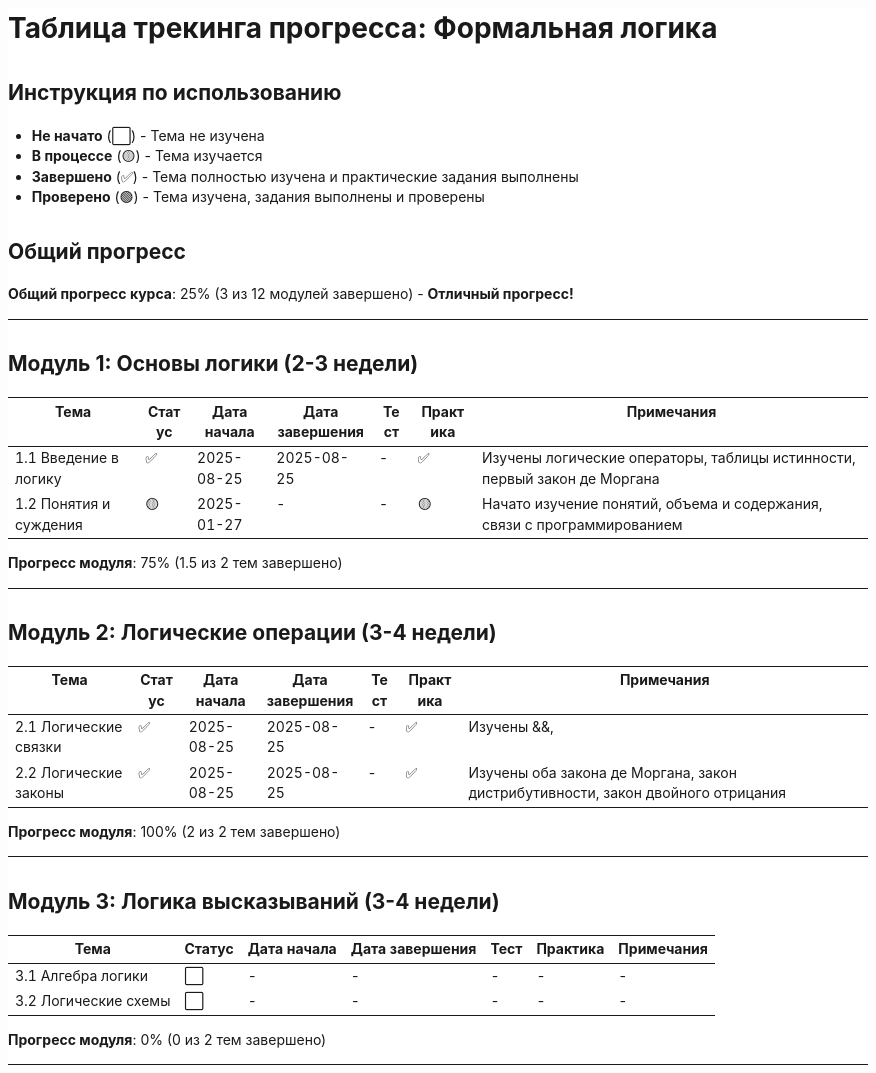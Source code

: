 # Таблица трекинга прогресса: Формальная логика

## Инструкция по использованию

- **Не начато** (⬜) - Тема не изучена
- **В процессе** (🟡) - Тема изучается
- **Завершено** (✅) - Тема полностью изучена и практические задания выполнены
- **Проверено** (🟢) - Тема изучена, задания выполнены и проверены

## Общий прогресс

**Общий прогресс курса**: 25% (3 из 12 модулей завершено) - **Отличный прогресс!**

---

## Модуль 1: Основы логики (2-3 недели)

| Тема | Статус | Дата начала | Дата завершения | Тест | Практика | Примечания |
|------|--------|-------------|-----------------|------|----------|------------|
| 1.1 Введение в логику | ✅ | 2025-08-25 | 2025-08-25 | - | ✅ | Изучены логические операторы, таблицы истинности, первый закон де Моргана |
| 1.2 Понятия и суждения | 🟡 | 2025-01-27 | - | - | 🟡 | Начато изучение понятий, объема и содержания, связи с программированием |

**Прогресс модуля**: 75% (1.5 из 2 тем завершено)

---

## Модуль 2: Логические операции (3-4 недели)

| Тема | Статус | Дата начала | Дата завершения | Тест | Практика | Примечания |
|------|--------|-------------|-----------------|------|----------|------------|
| 2.1 Логические связки | ✅ | 2025-08-25 | 2025-08-25 | - | ✅ | Изучены &&, ||, ! операторы, приоритет операций, группировка скобками |
| 2.2 Логические законы | ✅ | 2025-08-25 | 2025-08-25 | - | ✅ | Изучены оба закона де Моргана, закон дистрибутивности, закон двойного отрицания |

**Прогресс модуля**: 100% (2 из 2 тем завершено)

---

## Модуль 3: Логика высказываний (3-4 недели)

| Тема | Статус | Дата начала | Дата завершения | Тест | Практика | Примечания |
|------|--------|-------------|-----------------|------|----------|------------|
| 3.1 Алгебра логики | ⬜ | - | - | - | - | - |
| 3.2 Логические схемы | ⬜ | - | - | - | - | - |

**Прогресс модуля**: 0% (0 из 2 тем завершено)

---
